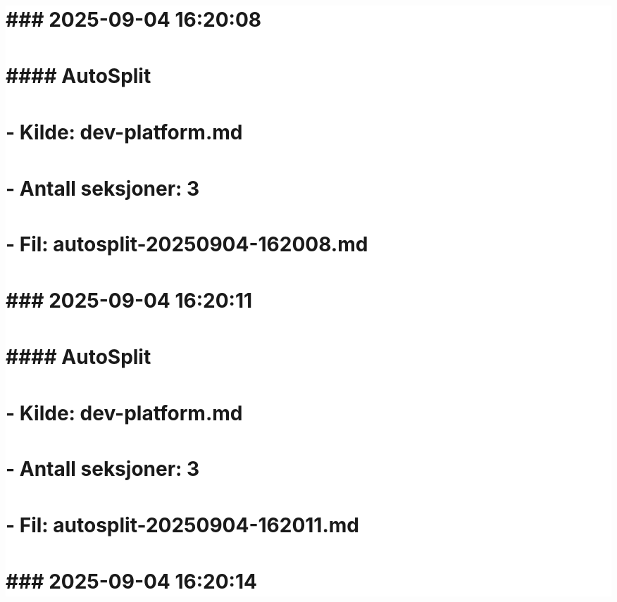 #

#

#

#

# \### 2025-09-04 16:20:08

# \#### AutoSplit

# \- Kilde: dev-platform.md

# \- Antall seksjoner: 3

# \- Fil: autosplit-20250904-162008.md

#

#

#

#

# \### 2025-09-04 16:20:11

# \#### AutoSplit

# \- Kilde: dev-platform.md

# \- Antall seksjoner: 3

# \- Fil: autosplit-20250904-162011.md

#

#

#

#

# \### 2025-09-04 16:20:14
